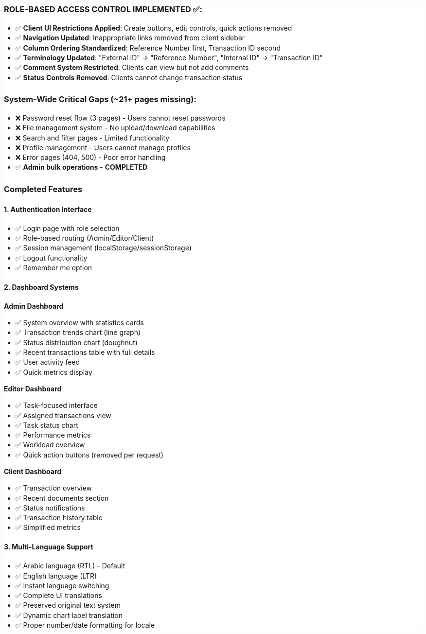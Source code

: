 ### ROLE-BASED ACCESS CONTROL IMPLEMENTED ✅:
- ✅ **Client UI Restrictions Applied**: Create buttons, edit controls, quick actions removed
- ✅ **Navigation Updated**: Inappropriate links removed from client sidebar
- ✅ **Column Ordering Standardized**: Reference Number first, Transaction ID second
- ✅ **Terminology Updated**: "External ID" → "Reference Number", "Internal ID" → "Transaction ID"
- ✅ **Comment System Restricted**: Clients can view but not add comments
- ✅ **Status Controls Removed**: Clients cannot change transaction status

### System-Wide Critical Gaps (~21+ pages missing):
- ❌ Password reset flow (3 pages) - Users cannot reset passwords
- ❌ File management system - No upload/download capabilities
- ❌ Search and filter pages - Limited functionality
- ❌ Profile management - Users cannot manage profiles
- ❌ Error pages (404, 500) - Poor error handling
- ✅ **Admin bulk operations** - **COMPLETED**

### Completed Features

#### 1. Authentication Interface
- ✅ Login page with role selection
- ✅ Role-based routing (Admin/Editor/Client)
- ✅ Session management (localStorage/sessionStorage)
- ✅ Logout functionality
- ✅ Remember me option

#### 2. Dashboard Systems

**Admin Dashboard**
- ✅ System overview with statistics cards
- ✅ Transaction trends chart (line graph)
- ✅ Status distribution chart (doughnut)
- ✅ Recent transactions table with full details
- ✅ User activity feed
- ✅ Quick metrics display

**Editor Dashboard**
- ✅ Task-focused interface
- ✅ Assigned transactions view
- ✅ Task status chart
- ✅ Performance metrics
- ✅ Workload overview
- ✅ Quick action buttons (removed per request)

**Client Dashboard**
- ✅ Transaction overview
- ✅ Recent documents section
- ✅ Status notifications
- ✅ Transaction history table
- ✅ Simplified metrics

#### 3. Multi-Language Support
- ✅ Arabic language (RTL) - Default
- ✅ English language (LTR)
- ✅ Instant language switching
- ✅ Complete UI translations
- ✅ Preserved original text system
- ✅ Dynamic chart label translation
- ✅ Proper number/date formatting for locale
